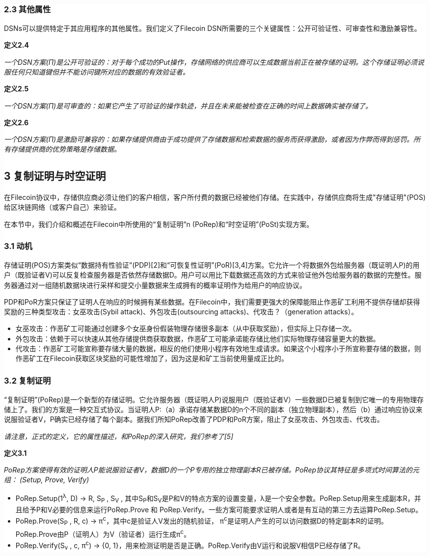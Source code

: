 

### 2.3 其他属性

DSNs可以提供特定于其应用程序的其他属性。我们定义了Filecoin DSN所需要的三个关键属性：公开可验证性、可审查性和激励兼容性。

**定义2.4**

*一个DSN方案(Π)是公开可验证的：对于每个成功的Put操作，存储网络的供应商可以生成数据当前正在被存储的证明。这个存储证明必须说服任何只知道键但并不能访问键所对应的数据的有效验证者。*

**定义2.5**

*一个DSN方案(Π)是可审查的：如果它产生了可验证的操作轨迹，并且在未来能被检查在正确的时间上数据确实被存储了。*

**定义2.6**

*一个DSN方案(Π)是激励可兼容的：如果存储提供商由于成功提供了存储数据和检索数据的服务而获得激励，或者因为作弊而得到惩罚。所有存储提供商的优势策略是存储数据。*



## 3 复制证明与时空证明

在Filecoin协议中，存储供应商必须让他们的客户相信，客户所付费的数据已经被他们存储。在实践中，存储供应商将生成"存储证明"(POS)给区块链网络（或客户自己）来验证。

在本节中，我们介绍和概述在Filecoin中所使用的“复制证明”n (PoRep)和“时空证明”(PoSt)实现方案。

### 3.1 动机

存储证明(POS)方案类似“数据持有性验证”(PDP)[2]和“可恢复性证明”(PoR)[3,4]方案。它允许一个将数据外包给服务器（既证明人P)的用户（既验证者V)可以反复检查服务器是否依然存储数据D。用户可以用比下载数据还高效的方式来验证他外包给服务器的数据的完整性。服务器通过对一组随机数据块进行采样和提交小量数据来生成拥有的概率证明作为给用户的响应协议。

PDP和PoR方案只保证了证明人在响应的时候拥有某些数据。在Filecoin中，我们需要更强大的保障能阻止作恶矿工利用不提供存储却获得奖励的三种类型攻击：女巫攻击(Sybil attack)、外包攻击(outsourcing attacks)、代攻击？（generation attacks）。

- 女巫攻击：作恶矿工可能通过创建多个女巫身份假装物理存储很多副本（从中获取奖励），但实际上只存储一次。
- 外包攻击：依赖于可以快速从其他存储提供商获取数据，作恶矿工可能承诺能存储比他们实际物理存储容量更大的数据。
- 代攻击：作恶矿工可能宣称要存储大量的数据，相反的他们使用小程序有效地生成请求。如果这个小程序小于所宣称要存储的数据，则作恶矿工在Filecoin获取区块奖励的可能性增加了，因为这是和矿工当前使用量成正比的。

### 3.2 复制证明

“复制证明”(PoRep)是一个新型的存储证明。它允许服务器（既证明人P)说服用户（既验证者V）一些数据D已被复制到它唯一的专用物理存储上了。我们的方案是一种交互式协议。当证明人P:（a）承诺存储某数据D的n个不同的副本（独立物理副本），然后（b）通过响应协议来说服验证者V，P确实已经存储了每个副本。据我们所知PoRep改善了PDP和PoR方案，阻止了女巫攻击、外包攻击、代攻击。

*请注意，正式的定义，它的属性描述，和PoRep的深入研究，我们参考了[5]*

**定义3.1**

*PoRep方案使得有效的证明人P能说服验证者V，数据D的一个P专用的独立物理副本R已被存储。PoRep协议其特征是多项式时间算法的元组：*	*(Setup, Prove, Verify)*



- PoRep.Setup(1<sup>λ</sup>, D) → R, S<sub>P</sub> , S<sub>V</sub> , 其中S<sub>P</sub>和S<sub>V</sub>是P和V的特点方案的设置变量，λ是一个安全参数。PoRep.Setup用来生成副本R，并且给予P和V必要的信息来运行PoRep.Prove 和 PoRep.Verify。一些方案可能要求证明人或者是有互动的第三方去运算PoRep.Setup。
- PoRep.Prove(S<sub>P</sub> , R, c) → π<sup>c</sup>，其中c是验证人V发出的随机验证， π<sup>c</sup>是证明人产生的可以访问数据D的特定副本R的证明。PoRep.Prove由P（证明人）为V（验证者）运行生成π<sup>c</sup>。
- PoRep.Verify(S<sub>v</sub> , c, π<sup>c</sup>) → {0, 1}，用来检测证明是否是正确。PoRep.Verify由V运行和说服V相信P已经存储了R。
